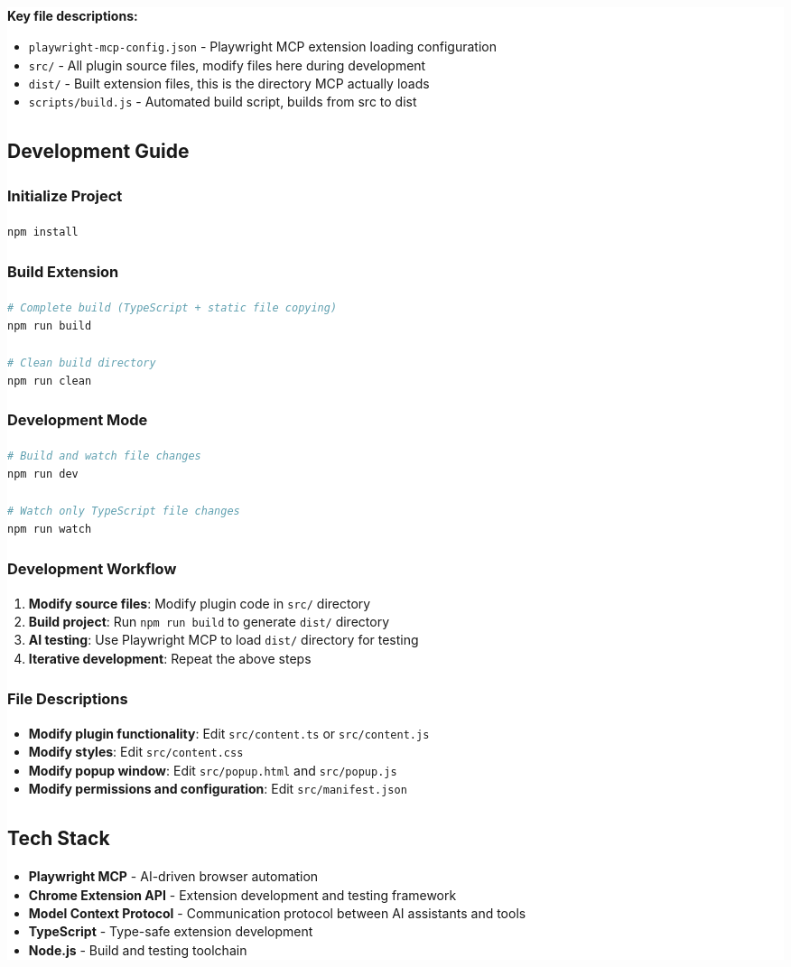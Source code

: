 **Key file descriptions:**
- `playwright-mcp-config.json` - Playwright MCP extension loading configuration
- `src/` - All plugin source files, modify files here during development
- `dist/` - Built extension files, this is the directory MCP actually loads
- `scripts/build.js` - Automated build script, builds from src to dist

## Development Guide

### Initialize Project
```bash
npm install
```

### Build Extension
```bash
# Complete build (TypeScript + static file copying)
npm run build

# Clean build directory
npm run clean
```

### Development Mode
```bash
# Build and watch file changes
npm run dev

# Watch only TypeScript file changes
npm run watch
```

### Development Workflow
1. **Modify source files**: Modify plugin code in `src/` directory
2. **Build project**: Run `npm run build` to generate `dist/` directory
3. **AI testing**: Use Playwright MCP to load `dist/` directory for testing
4. **Iterative development**: Repeat the above steps

### File Descriptions
- **Modify plugin functionality**: Edit `src/content.ts` or `src/content.js`
- **Modify styles**: Edit `src/content.css`
- **Modify popup window**: Edit `src/popup.html` and `src/popup.js`
- **Modify permissions and configuration**: Edit `src/manifest.json`

## Tech Stack

- **Playwright MCP** - AI-driven browser automation
- **Chrome Extension API** - Extension development and testing framework
- **Model Context Protocol** - Communication protocol between AI assistants and tools
- **TypeScript** - Type-safe extension development
- **Node.js** - Build and testing toolchain
